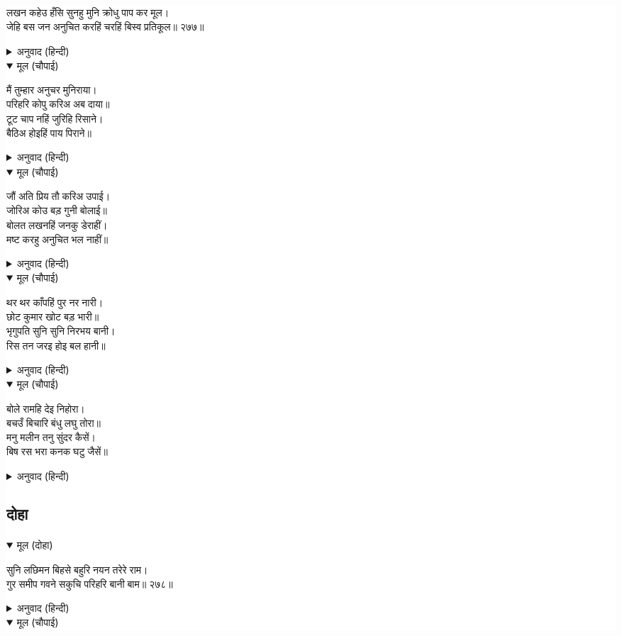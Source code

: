 लखन कहेउ हँसि सुनहु मुनि क्रोधु पाप कर मूल।  
जेहि बस जन अनुचित करहिं चरहिं बिस्व प्रतिकूल॥ २७७॥
</details>

<details><summary>अनुवाद (हिन्दी)</summary></details>

<details open><summary>मूल (चौपाई)</summary>

मैं तुम्हार अनुचर मुनिराया।  
परिहरि कोपु करिअ अब दाया॥  
टूट चाप नहिं जुरिहि रिसाने।  
बैठिअ होइहिं पाय पिराने॥
</details>

<details><summary>अनुवाद (हिन्दी)</summary></details>

<details open><summary>मूल (चौपाई)</summary>

जौं अति प्रिय तौ करिअ उपाई।  
जोरिअ कोउ बड़ गुनी बोलाई॥  
बोलत लखनहिं जनकु डेराहीं।  
मष्ट करहु अनुचित भल नाहीं॥
</details>

<details><summary>अनुवाद (हिन्दी)</summary></details>

<details open><summary>मूल (चौपाई)</summary>

थर थर काँपहिं पुर नर नारी।  
छोट कुमार खोट बड़ भारी॥  
भृगुपति सुनि सुनि निरभय बानी।  
रिस तन जरइ होइ बल हानी॥
</details>

<details><summary>अनुवाद (हिन्दी)</summary></details>

<details open><summary>मूल (चौपाई)</summary>

बोले रामहि देइ निहोरा।  
बचउँ बिचारि बंधु लघु तोरा॥  
मनु मलीन तनु सुंदर कैसें।  
बिष रस भरा कनक घटु जैसें॥
</details>

<details><summary>अनुवाद (हिन्दी)</summary></details>

## दोहा


<details open><summary>मूल (दोहा)</summary>

सुनि लछिमन बिहसे बहुरि नयन तरेरे राम।  
गुर समीप गवने सकुचि परिहरि बानी बाम॥ २७८॥
</details>

<details><summary>अनुवाद (हिन्दी)</summary></details>

<details open><summary>मूल (चौपाई)</summary>
